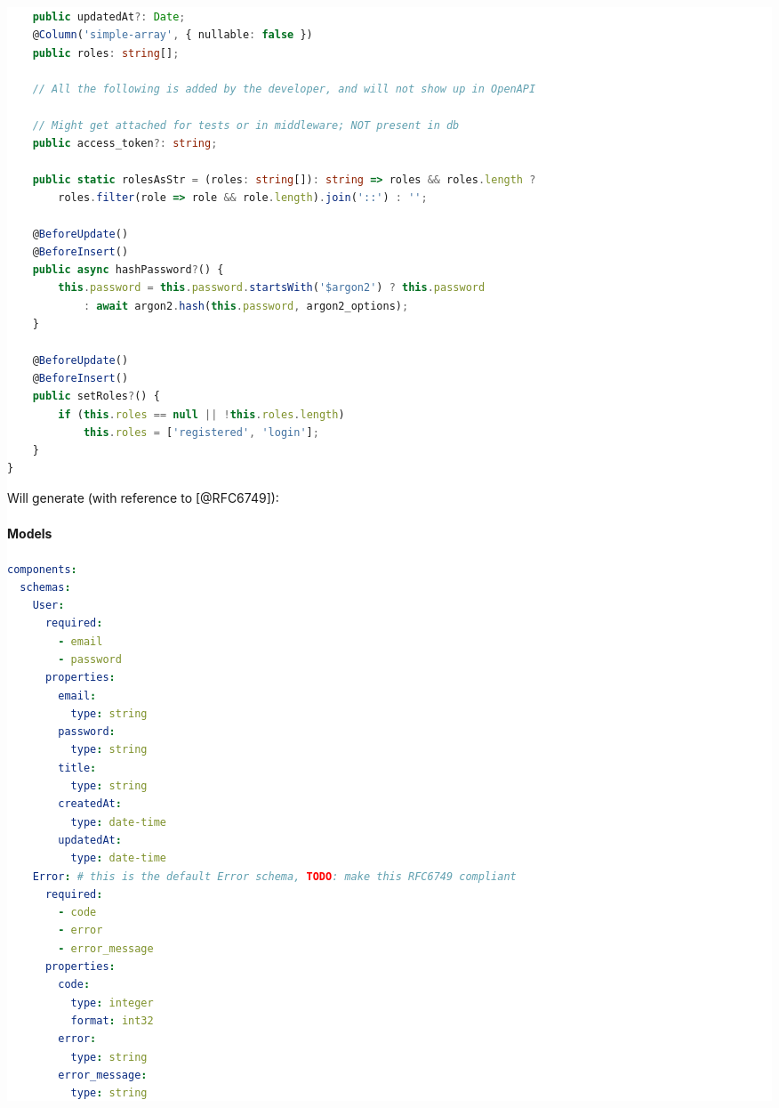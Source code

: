 ```typescript
    public updatedAt?: Date;
    @Column('simple-array', { nullable: false })
    public roles: string[];

    // All the following is added by the developer, and will not show up in OpenAPI

    // Might get attached for tests or in middleware; NOT present in db
    public access_token?: string;

    public static rolesAsStr = (roles: string[]): string => roles && roles.length ?
        roles.filter(role => role && role.length).join('::') : '';

    @BeforeUpdate()
    @BeforeInsert()
    public async hashPassword?() {
        this.password = this.password.startsWith('$argon2') ? this.password
            : await argon2.hash(this.password, argon2_options);
    }

    @BeforeUpdate()
    @BeforeInsert()
    public setRoles?() {
        if (this.roles == null || !this.roles.length)
            this.roles = ['registered', 'login'];
    }
}
```

Will generate (with reference to [@RFC6749]):

#### Models

```yaml
components:
  schemas:
    User:
      required:
        - email
        - password
      properties:
        email:
          type: string
        password:
          type: string
        title:
          type: string
        createdAt:
          type: date-time
        updatedAt:
          type: date-time
    Error: # this is the default Error schema, TODO: make this RFC6749 compliant
      required:
        - code
        - error
        - error_message
      properties:
        code:
          type: integer
          format: int32
        error:
          type: string
        error_message:
          type: string
```
